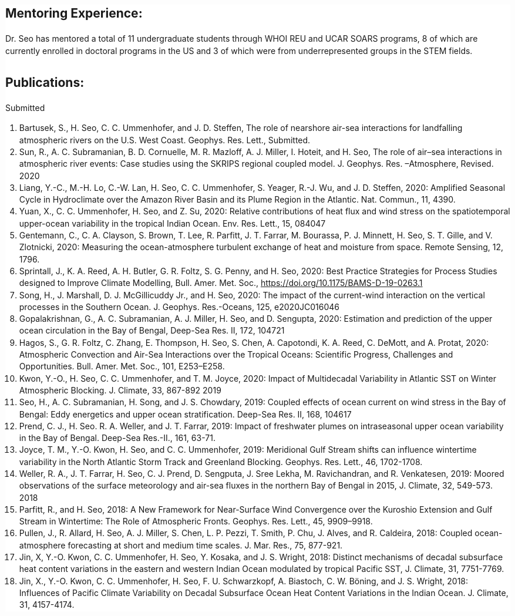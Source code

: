 ## Mentoring Experience:
Dr. Seo has mentored a total of 11 undergraduate students through WHOI REU and UCAR SOARS programs, 8 of which are currently enrolled in doctoral programs in the US and 3 of which were from underrepresented groups in the STEM fields.

## Publications:
Submitted
1. Bartusek, S., H. Seo, C. C. Ummenhofer, and J. D. Steffen, The role of nearshore air-sea interactions for landfalling atmospheric rivers on the U.S. West Coast. Geophys. Res. Lett., Submitted.
1. Sun, R., A. C. Subramanian, B. D. Cornuelle, M. R. Mazloff, A. J. Miller, I. Hoteit, and H. Seo, The role of air–sea interactions in atmospheric river events: Case studies using the SKRIPS regional coupled model. J. Geophys. Res. –Atmosphere, Revised.
2020
1. Liang, Y.-C., M.-H. Lo, C.-W. Lan, H. Seo, C. C. Ummenhofer, S. Yeager, R.-J. Wu, and J. D. Steffen, 2020: Amplified Seasonal Cycle in Hydroclimate over the Amazon River Basin and its Plume Region in the Atlantic. Nat. Commun., 11, 4390.
1. Yuan, X., C. C. Ummenhofer, H. Seo, and Z. Su, 2020: Relative contributions of heat flux and wind stress on the spatiotemporal upper-ocean variability in the tropical Indian Ocean. Env. Res. Lett., 15, 084047
1. Gentemann, C., C. A. Clayson, S. Brown, T. Lee, R. Parfitt, J. T. Farrar, M. Bourassa, P. J. Minnett, H. Seo, S. T. Gille, and V. Zlotnicki, 2020: Measuring the ocean-atmosphere turbulent exchange of heat and moisture from space. Remote Sensing, 12, 1796.
1. Sprintall, J., K. A. Reed, A. H. Butler, G. R. Foltz, S. G. Penny, and H. Seo, 2020: Best Practice Strategies for Process Studies designed to Improve Climate Modelling, Bull. Amer. Met. Soc., https://doi.org/10.1175/BAMS-D-19-0263.1
1. Song, H., J. Marshall, D. J. McGillicuddy Jr., and H. Seo, 2020: The impact of the current-wind interaction on the vertical processes in the Southern Ocean. J. Geophys. Res.-Oceans, 125, e2020JC016046
1. Gopalakrishnan, G., A. C. Subramanian, A. J. Miller, H. Seo, and D. Sengupta, 2020: Estimation and prediction of the upper ocean circulation in the Bay of Bengal, Deep-Sea Res. II, 172, 104721
1. Hagos, S., G. R. Foltz, C. Zhang, E. Thompson, H. Seo, S. Chen, A. Capotondi, K. A. Reed, C. DeMott, and A. Protat, 2020: Atmospheric Convection and Air-Sea Interactions over the Tropical Oceans: Scientific Progress, Challenges and Opportunities. Bull. Amer. Met. Soc., 101, E253–E258.
1. Kwon, Y.-O., H. Seo, C. C. Ummenhofer, and T. M. Joyce, 2020: Impact of Multidecadal Variability in Atlantic SST on Winter Atmospheric Blocking. J. Climate, 33, 867-892
2019
1. Seo, H., A. C. Subramanian, H. Song, and J. S. Chowdary, 2019: Coupled effects of ocean current on wind stress in the Bay of Bengal: Eddy energetics and upper ocean stratification. Deep-Sea Res. II, 168, 104617
1. Prend, C. J., H. Seo. R. A. Weller, and J. T. Farrar, 2019: Impact of freshwater plumes on intraseasonal upper ocean variability in the Bay of Bengal. Deep-Sea Res.-II., 161, 63-71.
1. Joyce, T. M., Y.-O. Kwon, H. Seo, and C. C. Ummenhofer, 2019: Meridional Gulf Stream shifts can influence wintertime variability in the North Atlantic Storm Track and Greenland Blocking. Geophys. Res. Lett., 46, 1702-1708.
1. Weller, R. A., J. T. Farrar, H. Seo, C. J. Prend, D. Sengputa, J. Sree Lekha, M. Ravichandran, and R. Venkatesen, 2019: Moored observations of the surface meteorology and air-sea fluxes in the northern Bay of Bengal in 2015, J. Climate, 32, 549-573.
2018
1. Parfitt, R., and H. Seo, 2018: A New Framework for Near-Surface Wind Convergence over the Kuroshio Extension and Gulf Stream in Wintertime: The Role of Atmospheric Fronts. Geophys. Res. Lett., 45, 9909–9918. 
1. Pullen, J., R. Allard, H. Seo, A. J. Miller, S. Chen, L. P. Pezzi, T. Smith, P. Chu, J. Alves, and R. Caldeira, 2018: Coupled ocean-atmosphere forecasting at short and medium time scales. J. Mar. Res., 75, 877-921.
1. Jin, X, Y.-O. Kwon, C. C. Ummenhofer, H. Seo, Y. Kosaka, and J. S. Wright, 2018: Distinct mechanisms of decadal subsurface heat content variations in the eastern and western Indian Ocean modulated by tropical Pacific SST, J. Climate, 31, 7751-7769.
1. Jin, X., Y.-O. Kwon, C. C. Ummenhofer, H. Seo, F. U. Schwarzkopf, A. Biastoch, C. W. Böning, and J. S. Wright, 2018: Influences of Pacific Climate Variability on Decadal Subsurface Ocean Heat Content Variations in the Indian Ocean. J. Climate, 31, 4157-4174.